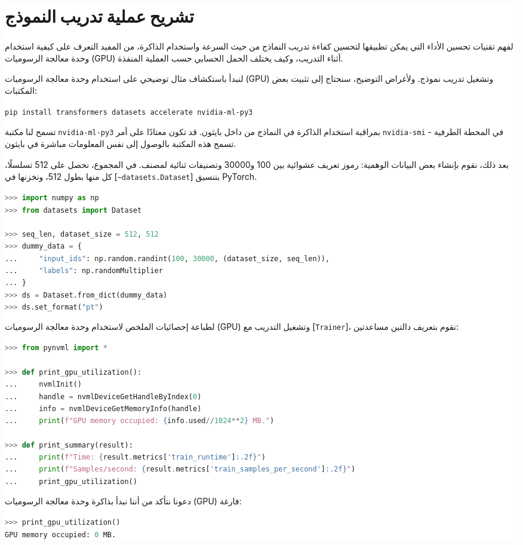 # تشريح عملية تدريب النموذج

لفهم تقنيات تحسين الأداء التي يمكن تطبيقها لتحسين كفاءة تدريب النماذج من حيث السرعة واستخدام الذاكرة، من المفيد التعرف على كيفية استخدام وحدة معالجة الرسوميات (GPU) أثناء التدريب، وكيف يختلف الحمل الحسابي حسب العملية المنفذة.

لنبدأ باستكشاف مثال توضيحي على استخدام وحدة معالجة الرسوميات (GPU) وتشغيل تدريب نموذج. ولأغراض التوضيح، سنحتاج إلى تثبيت بعض المكتبات:

```bash
pip install transformers datasets accelerate nvidia-ml-py3
```

تسمح لنا مكتبة `nvidia-ml-py3` بمراقبة استخدام الذاكرة في النماذج من داخل بايثون. قد تكون معتادًا على أمر `nvidia-smi` في المحطة الطرفية - تسمح هذه المكتبة بالوصول إلى نفس المعلومات مباشرة في بايثون.

بعد ذلك، نقوم بإنشاء بعض البيانات الوهمية: رموز تعريف عشوائية بين 100 و30000 وتصنيفات ثنائية لمصنف. في المجموع، نحصل على 512 تسلسلًا، كل منها بطول 512، ونخزنها في [`~datasets.Dataset`] بتنسيق PyTorch.

```py
>>> import numpy as np
>>> from datasets import Dataset

>>> seq_len, dataset_size = 512, 512
>>> dummy_data = {
...     "input_ids": np.random.randint(100, 30000, (dataset_size, seq_len)),
...     "labels": np.randomMultiplier
... }
>>> ds = Dataset.from_dict(dummy_data)
>>> ds.set_format("pt")
```

لطباعة إحصائيات الملخص لاستخدام وحدة معالجة الرسوميات (GPU) وتشغيل التدريب مع [`Trainer`]، نقوم بتعريف دالتين مساعدتين:

```py
>>> from pynvml import *

>>> def print_gpu_utilization():
...     nvmlInit()
...     handle = nvmlDeviceGetHandleByIndex(0)
...     info = nvmlDeviceGetMemoryInfo(handle)
...     print(f"GPU memory occupied: {info.used//1024**2} MB.")

>>> def print_summary(result):
...     print(f"Time: {result.metrics['train_runtime']:.2f}")
...     print(f"Samples/second: {result.metrics['train_samples_per_second']:.2f}")
...     print_gpu_utilization()
```

دعونا نتأكد من أننا نبدأ بذاكرة وحدة معالجة الرسوميات (GPU) فارغة:

```py
>>> print_gpu_utilization()
GPU memory occupied: 0 MB.
```

